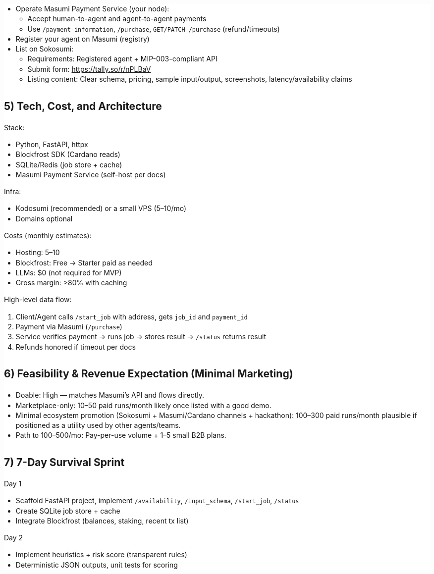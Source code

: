 - Operate Masumi Payment Service (your node):
  - Accept human-to-agent and agent-to-agent payments
  - Use `/payment-information`, `/purchase`, `GET/PATCH /purchase` (refund/timeouts)
- Register your agent on Masumi (registry)
- List on Sokosumi:
  - Requirements: Registered agent + MIP-003-compliant API
  - Submit form: https://tally.so/r/nPLBaV
  - Listing content: Clear schema, pricing, sample input/output, screenshots, latency/availability claims

## 5) Tech, Cost, and Architecture

Stack:
- Python, FastAPI, httpx
- Blockfrost SDK (Cardano reads)
- SQLite/Redis (job store + cache)
- Masumi Payment Service (self-host per docs)

Infra:
- Kodosumi (recommended) or a small VPS ($5–$10/mo)
- Domains optional

Costs (monthly estimates):
- Hosting: $5–$10
- Blockfrost: Free → Starter paid as needed
- LLMs: $0 (not required for MVP)
- Gross margin: >80% with caching

High-level data flow:
1) Client/Agent calls `/start_job` with address, gets `job_id` and `payment_id`
2) Payment via Masumi (`/purchase`)
3) Service verifies payment → runs job → stores result → `/status` returns result
4) Refunds honored if timeout per docs

## 6) Feasibility & Revenue Expectation (Minimal Marketing)

- Doable: High — matches Masumi’s API and flows directly.
- Marketplace-only: 10–50 paid runs/month likely once listed with a good demo.
- Minimal ecosystem promotion (Sokosumi + Masumi/Cardano channels + hackathon): 100–300 paid runs/month plausible if positioned as a utility used by other agents/teams.
- Path to $100–$500/mo: Pay-per-use volume + 1–5 small B2B plans.

## 7) 7-Day Survival Sprint

Day 1
- Scaffold FastAPI project, implement `/availability`, `/input_schema`, `/start_job`, `/status`
- Create SQLite job store + cache
- Integrate Blockfrost (balances, staking, recent tx list)

Day 2
- Implement heuristics + risk score (transparent rules)
- Deterministic JSON outputs, unit tests for scoring
